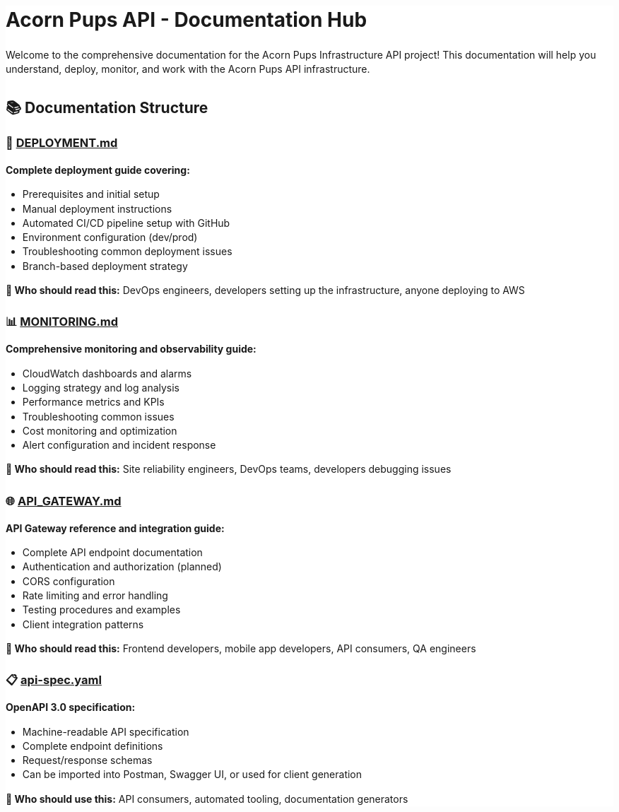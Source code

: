 # Acorn Pups API - Documentation Hub

Welcome to the comprehensive documentation for the Acorn Pups Infrastructure API project! This documentation will help you understand, deploy, monitor, and work with the Acorn Pups API infrastructure.

## 📚 **Documentation Structure**

### **🚀 [DEPLOYMENT.md](./DEPLOYMENT.md)**
**Complete deployment guide covering:**
- Prerequisites and initial setup
- Manual deployment instructions
- Automated CI/CD pipeline setup with GitHub
- Environment configuration (dev/prod)
- Troubleshooting common deployment issues
- Branch-based deployment strategy

**👥 Who should read this:** DevOps engineers, developers setting up the infrastructure, anyone deploying to AWS

### **📊 [MONITORING.md](./MONITORING.md)**
**Comprehensive monitoring and observability guide:**
- CloudWatch dashboards and alarms
- Logging strategy and log analysis
- Performance metrics and KPIs
- Troubleshooting common issues
- Cost monitoring and optimization
- Alert configuration and incident response

**👥 Who should read this:** Site reliability engineers, DevOps teams, developers debugging issues

### **🌐 [API_GATEWAY.md](./API_GATEWAY.md)**
**API Gateway reference and integration guide:**
- Complete API endpoint documentation
- Authentication and authorization (planned)
- CORS configuration
- Rate limiting and error handling
- Testing procedures and examples
- Client integration patterns

**👥 Who should read this:** Frontend developers, mobile app developers, API consumers, QA engineers

### **📋 [api-spec.yaml](./api-spec.yaml)**
**OpenAPI 3.0 specification:**
- Machine-readable API specification
- Complete endpoint definitions
- Request/response schemas
- Can be imported into Postman, Swagger UI, or used for client generation

**👥 Who should use this:** API consumers, automated tooling, documentation generators

